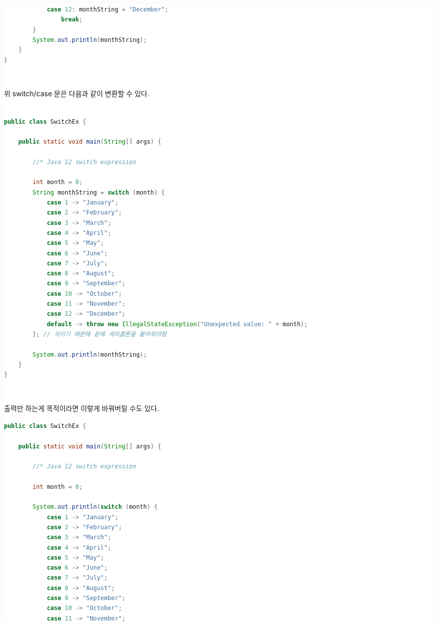```java 
            case 12: monthString = "December";
                break;
        }
        System.out.println(monthString);
    }
}
```
<br>

위 switch/case 문은 다음과 같이 변환할 수 있다.


```java

public class SwitchEx {

    public static void main(String[] args) {

        //* Java 12 switch expression

        int month = 0;
        String monthString = switch (month) {
            case 1 -> "January";
            case 2 -> "February";
            case 3 -> "March";
            case 4 -> "April";
            case 5 -> "May";
            case 6 -> "June";
            case 7 -> "July";
            case 8 -> "August";
            case 9 -> "September";
            case 10 -> "October";
            case 11 -> "November";
            case 12 -> "December";
            default -> throw new IllegalStateException("Unexpected value: " + month);
        }; // 식이기 때문에 끝에 세미콜론을 붙여줘야함

        System.out.println(monthString);
    }
}
```
<br>

출력만 하는게 목적이라면 이렇게 바꿔버릴 수도 있다.

```java 
public class SwitchEx {

    public static void main(String[] args) {

        //* Java 12 switch expression

        int month = 0;

        System.out.println(switch (month) {
            case 1 -> "January";
            case 2 -> "February";
            case 3 -> "March";
            case 4 -> "April";
            case 5 -> "May";
            case 6 -> "June";
            case 7 -> "July";
            case 8 -> "August";
            case 9 -> "September";
            case 10 -> "October";
            case 11 -> "November";
```